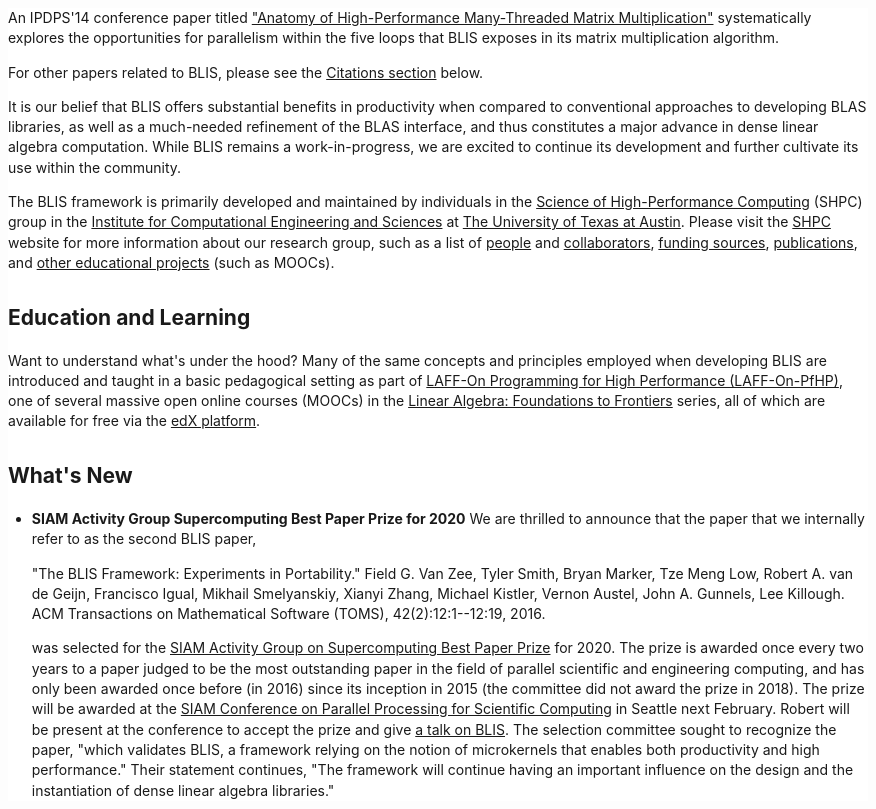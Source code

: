 An IPDPS'14 conference paper titled ["Anatomy of High-Performance Many-Threaded
Matrix
Multiplication"](http://www.cs.utexas.edu/users/flame/pubs/blis3_ipdps14.pdf)
systematically explores the opportunities for parallelism within the five loops
that BLIS exposes in its matrix multiplication algorithm.

For other papers related to BLIS, please see the
[Citations section](#citations) below.

It is our belief that BLIS offers substantial benefits in productivity when
compared to conventional approaches to developing BLAS libraries, as well as a
much-needed refinement of the BLAS interface, and thus constitutes a major
advance in dense linear algebra computation. While BLIS remains a
work-in-progress, we are excited to continue its development and further
cultivate its use within the community. 

The BLIS framework is primarily developed and maintained by individuals in the
[Science of High-Performance Computing](http://shpc.ices.utexas.edu/)
(SHPC) group in the
[Institute for Computational Engineering and Sciences](https://www.ices.utexas.edu/)
at [The University of Texas at Austin](https://www.utexas.edu/).
Please visit the [SHPC](http://shpc.ices.utexas.edu/) website for more
information about our research group, such as a list of
[people](http://shpc.ices.utexas.edu/people.html)
and [collaborators](http://shpc.ices.utexas.edu/collaborators.html),
[funding sources](http://shpc.ices.utexas.edu/funding.html),
[publications](http://shpc.ices.utexas.edu/publications.html),
and [other educational projects](http://www.ulaff.net/) (such as MOOCs).

Education and Learning
----------------------

Want to understand what's under the hood?
Many of the same concepts and principles employed when developing BLIS are
introduced and taught in a basic pedagogical setting as part of
[LAFF-On Programming for High Performance (LAFF-On-PfHP)](http://www.ulaff.net/),
one of several massive open online courses (MOOCs) in the
[Linear Algebra: Foundations to Frontiers](http://www.ulaff.net/) series,
all of which are available for free via the [edX platform](http://www.edx.org/).

What's New
----------

 * **SIAM Activity Group Supercomputing Best Paper Prize for 2020** We are
thrilled to announce that the paper that we internally refer to as the second
BLIS paper,

   "The BLIS Framework: Experiments in Portability." Field G. Van Zee, Tyler Smith, Bryan Marker, Tze Meng Low, Robert A. van de Geijn, Francisco Igual, Mikhail Smelyanskiy, Xianyi Zhang, Michael Kistler, Vernon Austel, John A. Gunnels, Lee Killough. ACM Transactions on Mathematical Software (TOMS), 42(2):12:1--12:19, 2016.

   was selected for the [SIAM Activity Group on Supercomputing Best Paper Prize](https://www.siam.org/prizes-recognition/activity-group-prizes/detail/siag-sc-best-paper-prize)
for 2020. The prize is awarded once every two years to a paper judged to be
the most outstanding paper in the field of parallel scientific and engineering
computing, and has only been awarded once before (in 2016) since its inception
in 2015 (the committee did not award the prize in 2018). The prize will be
awarded at the [SIAM Conference on Parallel Processing for Scientific Computing](https://www.siam.org/conferences/cm/conference/pp20) in Seattle next February. Robert will
be present at the conference to accept the prize and give
[a talk on BLIS](https://meetings.siam.org/sess/dsp_programsess.cfm?SESSIONCODE=68266).
The selection committee sought to recognize the paper, "which validates BLIS,
a framework relying on the notion of microkernels that enables both productivity
and high performance." Their statement continues, "The framework will continue
having an important influence on the design and the instantiation of dense linear
algebra libraries."
